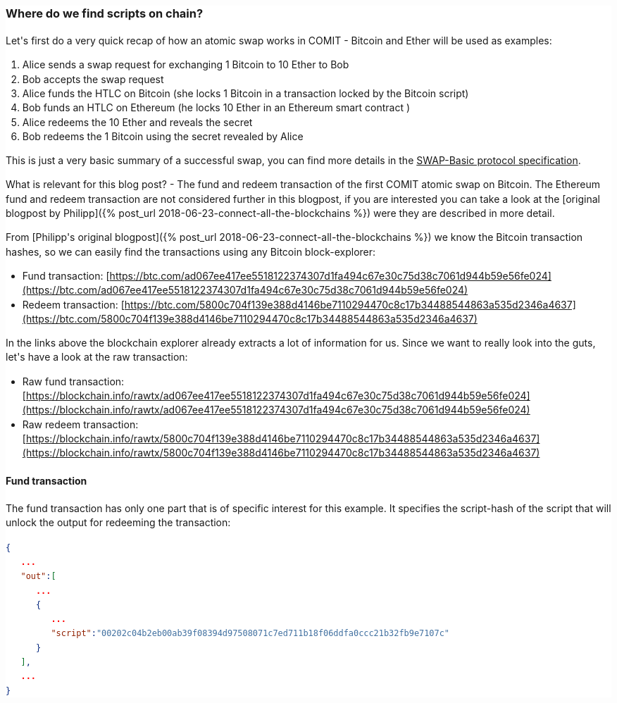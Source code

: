 ### Where do we find scripts on chain?

Let's first do a very quick recap of how an atomic swap works in COMIT - Bitcoin and Ether will be used as examples:
1. Alice sends a swap request for exchanging 1 Bitcoin to 10 Ether to Bob
2. Bob accepts the swap request
3. Alice funds the HTLC on Bitcoin (she locks 1 Bitcoin in a transaction locked by the Bitcoin script)
4. Bob funds an HTLC on Ethereum (he locks 10 Ether in an Ethereum smart contract )
5. Alice redeems the 10 Ether and reveals the secret
6. Bob redeems the 1 Bitcoin using the secret revealed by Alice

This is just a very basic summary of a successful swap, you can find more details in the [SWAP-Basic protocol specification](https://github.com/comit-network/RFCs/blob/master/RFC-003-SWAP-Basic.md).

What is relevant for this blog post? - The fund and redeem transaction of the first COMIT atomic swap on Bitcoin.
The Ethereum fund and redeem transaction are not considered further in this blogpost, if you are interested you can take a look at the [original blogpost by Philipp]({% post_url 2018-06-23-connect-all-the-blockchains %}) were they are described in more detail.

From [Philipp's original blogpost]({% post_url 2018-06-23-connect-all-the-blockchains %}) we know the Bitcoin transaction hashes, so we can easily find the transactions using any Bitcoin block-explorer:

- Fund transaction: [https://btc.com/ad067ee417ee5518122374307d1fa494c67e30c75d38c7061d944b59e56fe024](https://btc.com/ad067ee417ee5518122374307d1fa494c67e30c75d38c7061d944b59e56fe024)
- Redeem transaction: [https://btc.com/5800c704f139e388d4146be7110294470c8c17b34488544863a535d2346a4637](https://btc.com/5800c704f139e388d4146be7110294470c8c17b34488544863a535d2346a4637)

In the links above the blockchain explorer already extracts a lot of information for us.
Since we want to really look into the guts, let's have a look at the raw transaction:

- Raw fund transaction: [https://blockchain.info/rawtx/ad067ee417ee5518122374307d1fa494c67e30c75d38c7061d944b59e56fe024](https://blockchain.info/rawtx/ad067ee417ee5518122374307d1fa494c67e30c75d38c7061d944b59e56fe024)
- Raw redeem transaction: [https://blockchain.info/rawtx/5800c704f139e388d4146be7110294470c8c17b34488544863a535d2346a4637](https://blockchain.info/rawtx/5800c704f139e388d4146be7110294470c8c17b34488544863a535d2346a4637)

#### Fund transaction

The fund transaction has only one part that is of specific interest for this example.
It specifies the script-hash of the script that will unlock the output for redeeming the transaction:

```json
{
   ...
   "out":[
      ...
      {
         ...
         "script":"00202c04b2eb00ab39f08394d97508071c7ed711b18f06ddfa0ccc21b32fb9e7107c"
      }
   ],
   ...
}
```
